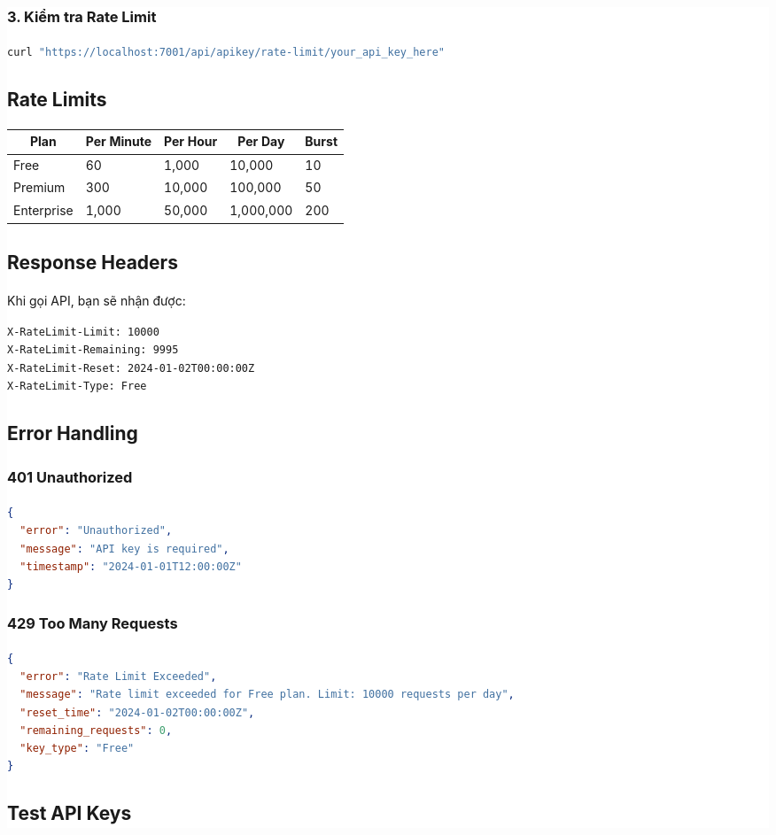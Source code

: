 ### 3. Kiểm tra Rate Limit

```bash
curl "https://localhost:7001/api/apikey/rate-limit/your_api_key_here"
```

## Rate Limits

| Plan | Per Minute | Per Hour | Per Day | Burst |
|------|------------|----------|---------|-------|
| Free | 60 | 1,000 | 10,000 | 10 |
| Premium | 300 | 10,000 | 100,000 | 50 |
| Enterprise | 1,000 | 50,000 | 1,000,000 | 200 |

## Response Headers

Khi gọi API, bạn sẽ nhận được:

```
X-RateLimit-Limit: 10000
X-RateLimit-Remaining: 9995
X-RateLimit-Reset: 2024-01-02T00:00:00Z
X-RateLimit-Type: Free
```

## Error Handling

### 401 Unauthorized
```json
{
  "error": "Unauthorized",
  "message": "API key is required",
  "timestamp": "2024-01-01T12:00:00Z"
}
```

### 429 Too Many Requests
```json
{
  "error": "Rate Limit Exceeded",
  "message": "Rate limit exceeded for Free plan. Limit: 10000 requests per day",
  "reset_time": "2024-01-02T00:00:00Z",
  "remaining_requests": 0,
  "key_type": "Free"
}
```

## Test API Keys
